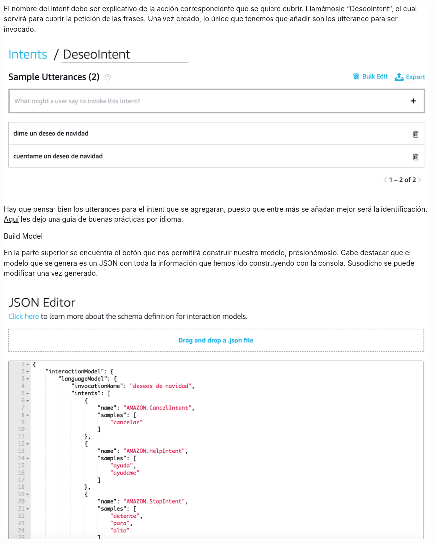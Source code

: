 El nombre del intent debe ser explicativo de la acción correspondiente que se quiere cubrir. Llamémosle “DeseoIntent“, el cual servirá para cubrir la petición de las frases. Una vez creado, lo único que tenemos que añadir son los utterance para ser invocado.

![image](/assets/img/blog/tutorials/alexa-construyendo-mi-alexa-skill/Image11.png)

Hay que pensar bien los utterances para el intent que se agregaran, puesto que entre más se añadan mejor será la identificación. [Aquí](https://developer.amazon.com/en-US/docs/alexa/custom-skills/best-practices-for-sample-utterances-and-custom-slot-type-values.html) les dejo una guía de buenas prácticas por idioma.

Build Model

En la parte superior se encuentra el botón que nos permitirá construir nuestro modelo, presionémoslo. Cabe destacar que el modelo que se genera es un JSON con toda la información que hemos ido construyendo con la consola. Susodicho se puede modificar una vez generado.

![image](/assets/img/blog/tutorials/alexa-construyendo-mi-alexa-skill/Image12.png)
